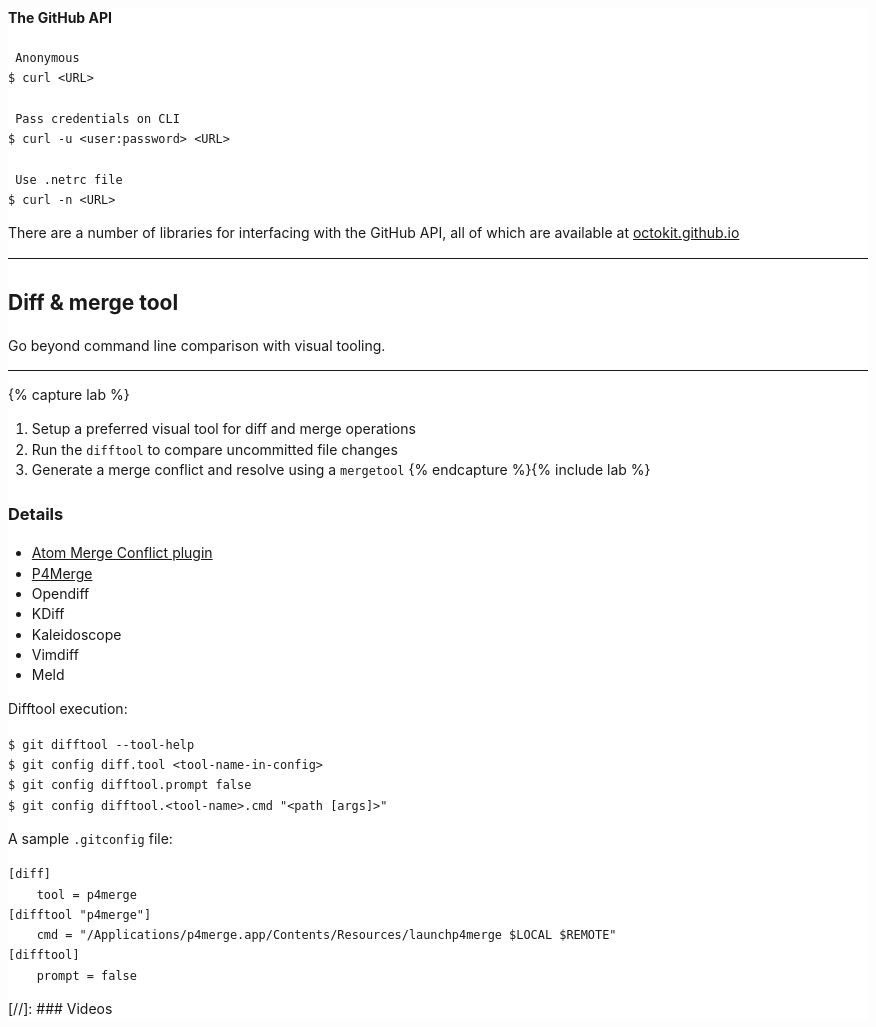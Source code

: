 #### The GitHub API

```shell
 Anonymous
$ curl <URL>

 Pass credentials on CLI
$ curl -u <user:password> <URL>

 Use .netrc file
$ curl -n <URL>
```

There are a number of libraries for interfacing with the GitHub API, all of which are available at [octokit.github.io](http://octokit.github.io/)


---

## Diff & merge tool

Go beyond command line comparison with visual tooling.

---

{% capture lab %}
1. Setup a preferred visual tool for diff and merge operations
2. Run the `difftool` to compare uncommitted file changes
3. Generate a merge conflict and resolve using a `mergetool`
{% endcapture %}{% include lab %}

### Details
* [Atom Merge Conflict plugin](https://atom.io/packages/merge-conflicts)
* [P4Merge](http://www.perforce.com/downloads/Perforce/20-User)
* Opendiff
* KDiff
* Kaleidoscope
* Vimdiff
* Meld

Difftool execution:

```
$ git difftool --tool-help
$ git config diff.tool <tool-name-in-config>
$ git config difftool.prompt false
$ git config difftool.<tool-name>.cmd "<path [args]>"
```

A sample `.gitconfig` file:

```
[diff]
    tool = p4merge
[difftool "p4merge"]
    cmd = "/Applications/p4merge.app/Contents/Resources/launchp4merge $LOCAL $REMOTE"
[difftool]
    prompt = false
```


[//]: ### Videos